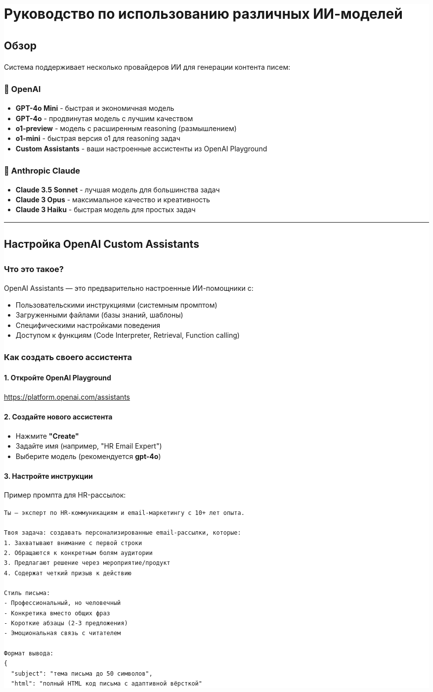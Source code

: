 # Руководство по использованию различных ИИ-моделей

## Обзор

Система поддерживает несколько провайдеров ИИ для генерации контента писем:

### 🤖 OpenAI
- **GPT-4o Mini** - быстрая и экономичная модель
- **GPT-4o** - продвинутая модель с лучшим качеством
- **o1-preview** - модель с расширенным reasoning (размышлением)
- **o1-mini** - быстрая версия o1 для reasoning задач
- **Custom Assistants** - ваши настроенные ассистенты из OpenAI Playground

### 🧠 Anthropic Claude
- **Claude 3.5 Sonnet** - лучшая модель для большинства задач
- **Claude 3 Opus** - максимальное качество и креативность
- **Claude 3 Haiku** - быстрая модель для простых задач

---

## Настройка OpenAI Custom Assistants

### Что это такое?

OpenAI Assistants — это предварительно настроенные ИИ-помощники с:
- Пользовательскими инструкциями (системным промптом)
- Загруженными файлами (базы знаний, шаблоны)
- Специфическими настройками поведения
- Доступом к функциям (Code Interpreter, Retrieval, Function calling)

### Как создать своего ассистента

#### 1. Откройте OpenAI Playground
https://platform.openai.com/assistants

#### 2. Создайте нового ассистента
- Нажмите **"Create"**
- Задайте имя (например, "HR Email Expert")
- Выберите модель (рекомендуется **gpt-4o**)

#### 3. Настройте инструкции
Пример промпта для HR-рассылок:

```
Ты — эксперт по HR-коммуникациям и email-маркетингу с 10+ лет опыта.

Твоя задача: создавать персонализированные email-рассылки, которые:
1. Захватывают внимание с первой строки
2. Обращаются к конкретным болям аудитории
3. Предлагают решение через мероприятие/продукт
4. Содержат четкий призыв к действию

Стиль письма:
- Профессиональный, но человечный
- Конкретика вместо общих фраз
- Короткие абзацы (2-3 предложения)
- Эмоциональная связь с читателем

Формат вывода:
{
  "subject": "тема письма до 50 символов",
  "html": "полный HTML код письма с адаптивной вёрсткой"
```